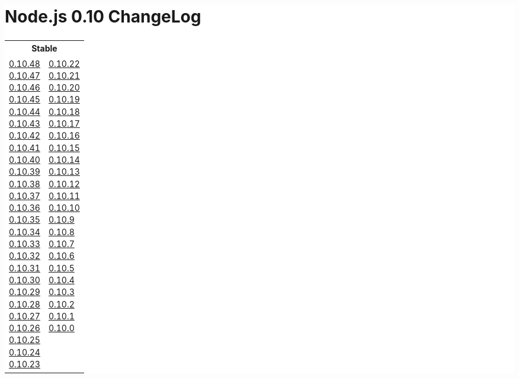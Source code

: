 # Node.js 0.10 ChangeLog





<table>
<tr>
<th colspan="2">Stable</th>
</tr>
<tr>
<td valign="top">
<a href="#0.10.48">0.10.48</a><br/>
<a href="#0.10.47">0.10.47</a><br/>
<a href="#0.10.46">0.10.46</a><br/>
<a href="#0.10.45">0.10.45</a><br/>
<a href="#0.10.44">0.10.44</a><br/>
<a href="#0.10.43">0.10.43</a><br/>
<a href="#0.10.42">0.10.42</a><br/>
<a href="#0.10.41">0.10.41</a><br/>
<a href="#0.10.40">0.10.40</a><br/>
<a href="#0.10.39">0.10.39</a><br/>
<a href="#0.10.38">0.10.38</a><br/>
<a href="#0.10.37">0.10.37</a><br/>
<a href="#0.10.36">0.10.36</a><br/>
<a href="#0.10.35">0.10.35</a><br/>
<a href="#0.10.34">0.10.34</a><br/>
<a href="#0.10.33">0.10.33</a><br/>
<a href="#0.10.32">0.10.32</a><br/>
<a href="#0.10.31">0.10.31</a><br/>
<a href="#0.10.30">0.10.30</a><br/>
<a href="#0.10.29">0.10.29</a><br/>
<a href="#0.10.28">0.10.28</a><br/>
<a href="#0.10.27">0.10.27</a><br/>
<a href="#0.10.26">0.10.26</a><br/>
<a href="#0.10.25">0.10.25</a><br/>
<a href="#0.10.24">0.10.24</a><br/>
<a href="#0.10.23">0.10.23</a><br/>
</td>
<td valign="top">
<a href="#0.10.22">0.10.22</a><br/>
<a href="#0.10.21">0.10.21</a><br/>
<a href="#0.10.20">0.10.20</a><br/>
<a href="#0.10.19">0.10.19</a><br/>
<a href="#0.10.18">0.10.18</a><br/>
<a href="#0.10.17">0.10.17</a><br/>
<a href="#0.10.16">0.10.16</a><br/>
<a href="#0.10.15">0.10.15</a><br/>
<a href="#0.10.14">0.10.14</a><br/>
<a href="#0.10.13">0.10.13</a><br/>
<a href="#0.10.12">0.10.12</a><br/>
<a href="#0.10.11">0.10.11</a><br/>
<a href="#0.10.10">0.10.10</a><br/>
<a href="#0.10.9">0.10.9</a><br/>
<a href="#0.10.8">0.10.8</a><br/>
<a href="#0.10.7">0.10.7</a><br/>
<a href="#0.10.6">0.10.6</a><br/>
<a href="#0.10.5">0.10.5</a><br/>
<a href="#0.10.4">0.10.4</a><br/>
<a href="#0.10.3">0.10.3</a><br/>
<a href="#0.10.2">0.10.2</a><br/>
<a href="#0.10.1">0.10.1</a><br/>
<a href="#0.10.0">0.10.0</a><br/>
</td>